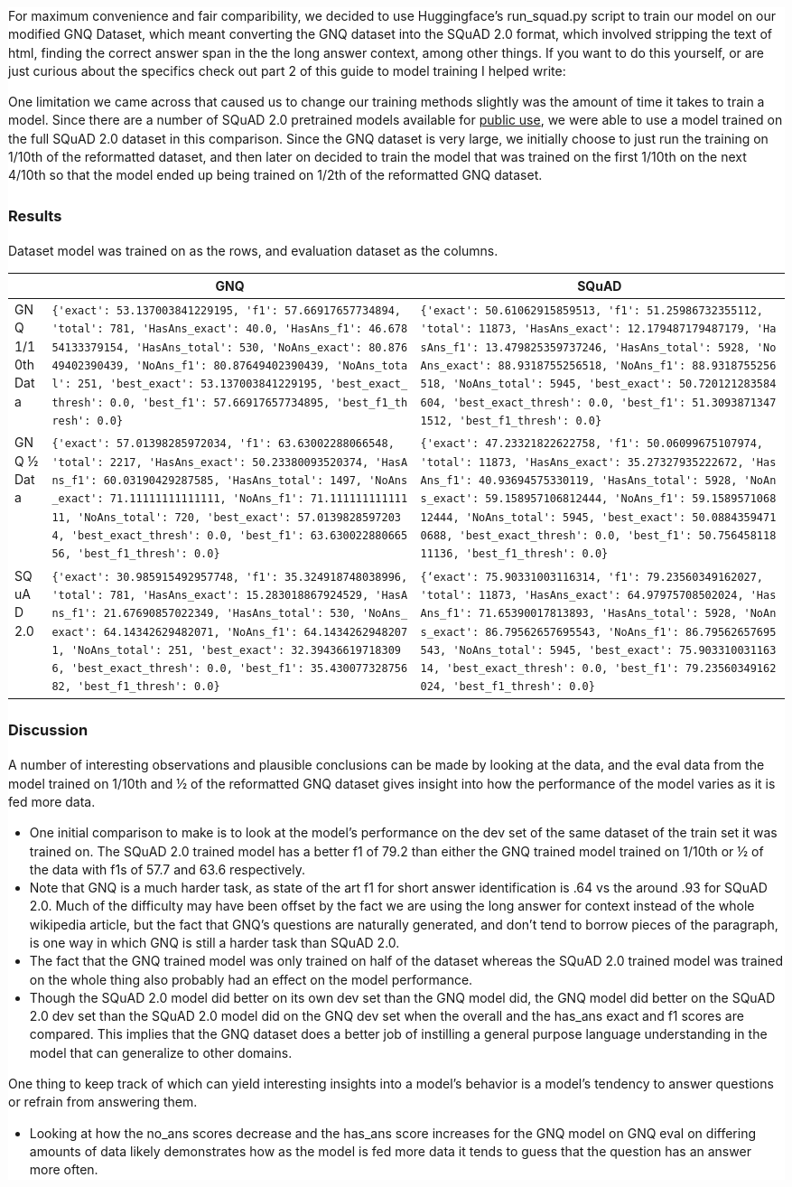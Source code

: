 For maximum convenience and fair comparibility, we decided to use Huggingface’s run_squad.py script to train our model on our modified GNQ Dataset, which meant converting the GNQ dataset into the SQuAD 2.0 format, which involved stripping the text of html, finding the correct answer span in the the long answer context, among other things. If you want to do this yourself, or are just curious about the specifics check out part 2 of this guide to model training I helped write:

One limitation we came across that caused us to change our training methods slightly was the amount of time it takes to train a model. Since there are a number of SQuAD 2.0 pretrained models available for [public use](https://huggingface.co/ktrapeznikov/albert-xlarge-v2-squad-v2), we were able to use a model trained on the full SQuAD 2.0 dataset in this comparison. Since the GNQ dataset is very large, we initially choose to just run the training on 1/10th of the reformatted dataset, and then later on decided to train the model that was trained on the first 1/10th on the next 4/10th so that the model ended up being trained on 1/2th of the reformatted GNQ dataset. 

### Results

Dataset model was trained on as the rows, and evaluation dataset as the columns.

| | GNQ| SQuAD|
|---|---|---|
|GNQ 1/10th Data|`{'exact': 53.137003841229195, 'f1': 57.66917657734894, 'total': 781, 'HasAns_exact': 40.0, 'HasAns_f1': 46.67854133379154, 'HasAns_total': 530, 'NoAns_exact': 80.87649402390439, 'NoAns_f1': 80.87649402390439, 'NoAns_total': 251, 'best_exact': 53.137003841229195, 'best_exact_thresh': 0.0, 'best_f1': 57.66917657734895, 'best_f1_thresh': 0.0}`|`{'exact': 50.61062915859513, 'f1': 51.25986732355112, 'total': 11873, 'HasAns_exact': 12.179487179487179, 'HasAns_f1': 13.479825359737246, 'HasAns_total': 5928, 'NoAns_exact': 88.9318755256518, 'NoAns_f1': 88.9318755256518, 'NoAns_total': 5945, 'best_exact': 50.720121283584604, 'best_exact_thresh': 0.0, 'best_f1': 51.30938713471512, 'best_f1_thresh': 0.0}`|
|GNQ ½ Data|`{'exact': 57.01398285972034, 'f1': 63.63002288066548, 'total': 2217, 'HasAns_exact': 50.23380093520374, 'HasAns_f1': 60.03190429287585, 'HasAns_total': 1497, 'NoAns_exact': 71.11111111111111, 'NoAns_f1': 71.11111111111111, 'NoAns_total': 720, 'best_exact': 57.01398285972034, 'best_exact_thresh': 0.0, 'best_f1': 63.63002288066556, 'best_f1_thresh': 0.0}`|`{'exact': 47.23321822622758, 'f1': 50.06099675107974, 'total': 11873, 'HasAns_exact': 35.27327935222672, 'HasAns_f1': 40.93694575330119, 'HasAns_total': 5928, 'NoAns_exact': 59.158957106812444, 'NoAns_f1': 59.158957106812444, 'NoAns_total': 5945, 'best_exact': 50.08843594710688, 'best_exact_thresh': 0.0, 'best_f1': 50.75645811811136, 'best_f1_thresh': 0.0}`|
|SQuAD 2.0|`{'exact': 30.985915492957748, 'f1': 35.324918748038996, 'total': 781, 'HasAns_exact': 15.283018867924529, 'HasAns_f1': 21.67690857022349, 'HasAns_total': 530, 'NoAns_exact': 64.14342629482071, 'NoAns_f1': 64.14342629482071, 'NoAns_total': 251, 'best_exact': 32.394366197183096, 'best_exact_thresh': 0.0, 'best_f1': 35.43007732875682, 'best_f1_thresh': 0.0}`|`{‘exact': 75.90331003116314, 'f1': 79.23560349162027, 'total': 11873, 'HasAns_exact': 64.97975708502024, 'HasAns_f1': 71.65390017813893, 'HasAns_total': 5928, 'NoAns_exact': 86.79562657695543, 'NoAns_f1': 86.79562657695543, 'NoAns_total': 5945, 'best_exact': 75.90331003116314, 'best_exact_thresh': 0.0, 'best_f1': 79.23560349162024, 'best_f1_thresh': 0.0}`|


### Discussion

A number of interesting observations and plausible conclusions can be made by looking at the data, and the eval data from the model trained on 1/10th and ½ of the reformatted GNQ dataset gives insight into how the performance of the model varies as it is fed more data. 
- One initial comparison to make is to look at the model’s performance on the dev set of the same dataset of the train set it was trained on. The SQuAD 2.0 trained model has a better f1 of 79.2 than either the GNQ trained model trained on 1/10th or ½ of the data with f1s of 57.7 and 63.6 respectively.
- Note that GNQ is a much harder task, as state of the art f1 for short answer identification is .64 vs the around .93 for SQuAD 2.0. Much of the difficulty may have been offset by the fact we are using the long answer for context instead of the whole wikipedia article, but the fact that GNQ’s questions are naturally generated, and don’t tend to borrow pieces of the paragraph, is one way in which GNQ is still a harder task than SQuAD 2.0. 
- The fact that the GNQ trained model was only trained on half of the dataset whereas the SQuAD 2.0 trained model was trained on the whole thing also probably had an effect on the model performance. 
- Though the SQuAD 2.0 model did better on its own dev set than the GNQ model did, the GNQ model did better on the SQuAD 2.0 dev set than the SQuAD 2.0 model did on the GNQ dev set when the overall and the has_ans exact and f1 scores are compared. This implies that the GNQ dataset does a better job of instilling a general purpose language understanding in the model that can generalize to other domains.  

One thing to keep track of which can yield interesting insights into a model’s behavior is a model’s tendency to answer questions or refrain from answering them. 
- Looking at how the no_ans scores decrease and the has_ans score increases for the GNQ model on GNQ eval on differing amounts of data likely demonstrates how as the model is fed more data it tends to guess that the question has an answer more often. 